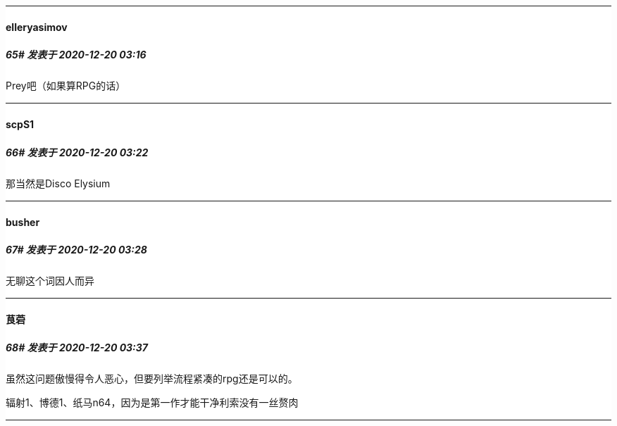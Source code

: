 




*****

####  elleryasimov  
##### 65#       发表于 2020-12-20 03:16




Prey吧（如果算RPG的话）







*****

####  scpS1  
##### 66#       发表于 2020-12-20 03:22




那当然是Disco Elysium







*****

####  busher  
##### 67#       发表于 2020-12-20 03:28




无聊这个词因人而异







*****

####  茛菪  
##### 68#       发表于 2020-12-20 03:37




虽然这问题傲慢得令人恶心，但要列举流程紧凑的rpg还是可以的。

辐射1、博德1、纸马n64，因为是第一作才能干净利索没有一丝赘肉







*****
